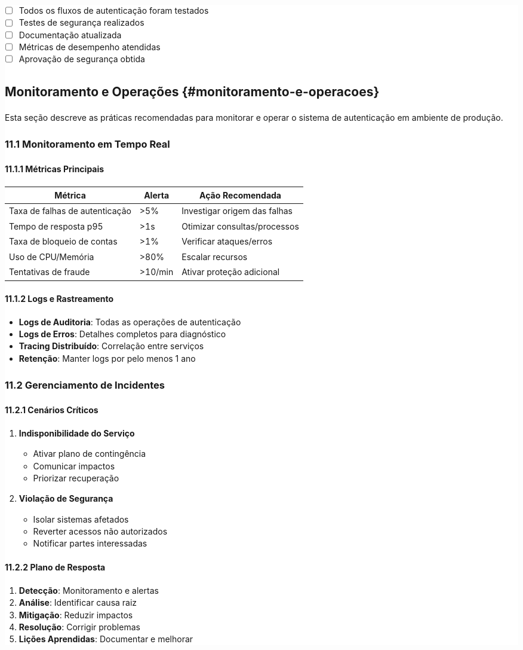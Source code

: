 - [ ] Todos os fluxos de autenticação foram testados
- [ ] Testes de segurança realizados
- [ ] Documentação atualizada
- [ ] Métricas de desempenho atendidas
- [ ] Aprovação de segurança obtida

## Monitoramento e Operações {#monitoramento-e-operacoes}

Esta seção descreve as práticas recomendadas para monitorar e operar o sistema de autenticação em ambiente de produção.

### 11.1 Monitoramento em Tempo Real

#### 11.1.1 Métricas Principais

| Métrica | Alerta | Ação Recomendada |
|---------|--------|------------------|
| Taxa de falhas de autenticação | >5% | Investigar origem das falhas |
| Tempo de resposta p95 | >1s | Otimizar consultas/processos |
| Taxa de bloqueio de contas | >1% | Verificar ataques/erros |
| Uso de CPU/Memória | >80% | Escalar recursos |
| Tentativas de fraude | >10/min | Ativar proteção adicional |

#### 11.1.2 Logs e Rastreamento

- **Logs de Auditoria**: Todas as operações de autenticação
- **Logs de Erros**: Detalhes completos para diagnóstico
- **Tracing Distribuído**: Correlação entre serviços
- **Retenção**: Manter logs por pelo menos 1 ano

### 11.2 Gerenciamento de Incidentes

#### 11.2.1 Cenários Críticos

1. **Indisponibilidade do Serviço**
   - Ativar plano de contingência
   - Comunicar impactos
   - Priorizar recuperação

2. **Violação de Segurança**
   - Isolar sistemas afetados
   - Reverter acessos não autorizados
   - Notificar partes interessadas

#### 11.2.2 Plano de Resposta

1. **Detecção**: Monitoramento e alertas
2. **Análise**: Identificar causa raiz
3. **Mitigação**: Reduzir impactos
4. **Resolução**: Corrigir problemas
5. **Lições Aprendidas**: Documentar e melhorar
